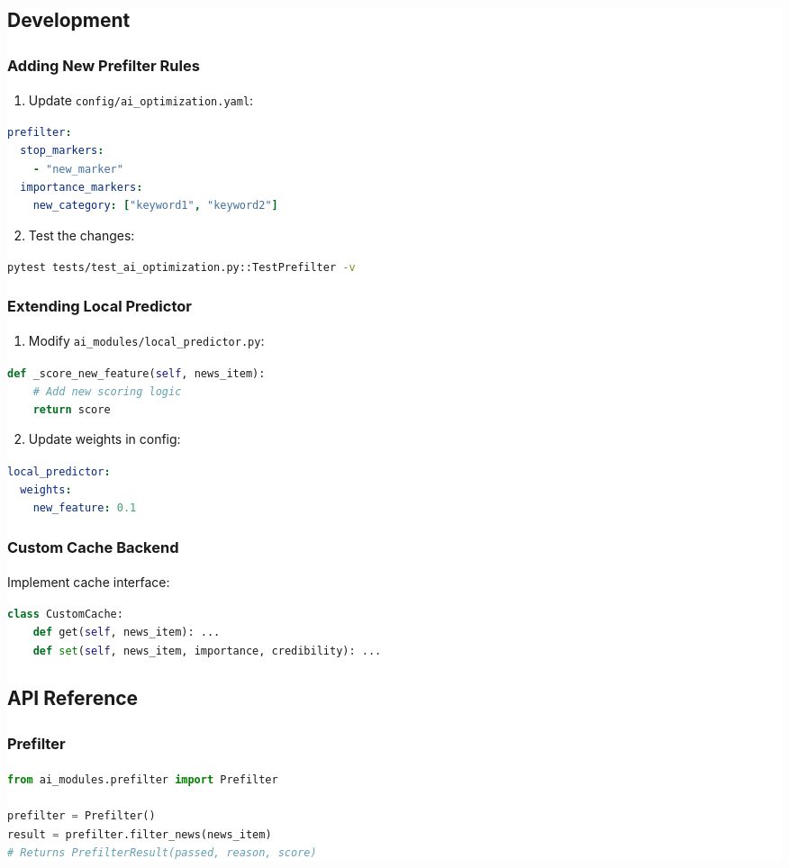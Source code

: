 ## Development

### Adding New Prefilter Rules

1. Update `config/ai_optimization.yaml`:
```yaml
prefilter:
  stop_markers:
    - "new_marker"
  importance_markers:
    new_category: ["keyword1", "keyword2"]
```

2. Test the changes:
```bash
pytest tests/test_ai_optimization.py::TestPrefilter -v
```

### Extending Local Predictor

1. Modify `ai_modules/local_predictor.py`:
```python
def _score_new_feature(self, news_item):
    # Add new scoring logic
    return score
```

2. Update weights in config:
```yaml
local_predictor:
  weights:
    new_feature: 0.1
```

### Custom Cache Backend

Implement cache interface:
```python
class CustomCache:
    def get(self, news_item): ...
    def set(self, news_item, importance, credibility): ...
```

## API Reference

### Prefilter

```python
from ai_modules.prefilter import Prefilter

prefilter = Prefilter()
result = prefilter.filter_news(news_item)
# Returns PrefilterResult(passed, reason, score)
```
